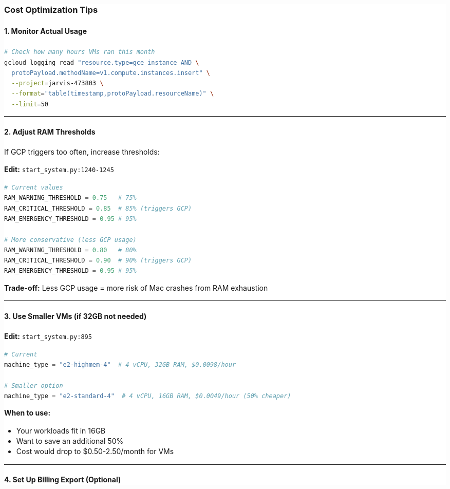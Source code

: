 
### Cost Optimization Tips

#### 1. Monitor Actual Usage
```bash
# Check how many hours VMs ran this month
gcloud logging read "resource.type=gce_instance AND \
  protoPayload.methodName=v1.compute.instances.insert" \
  --project=jarvis-473803 \
  --format="table(timestamp,protoPayload.resourceName)" \
  --limit=50
```

---

#### 2. Adjust RAM Thresholds

If GCP triggers too often, increase thresholds:

**Edit:** `start_system.py:1240-1245`
```python
# Current values
RAM_WARNING_THRESHOLD = 0.75   # 75%
RAM_CRITICAL_THRESHOLD = 0.85  # 85% (triggers GCP)
RAM_EMERGENCY_THRESHOLD = 0.95 # 95%

# More conservative (less GCP usage)
RAM_WARNING_THRESHOLD = 0.80   # 80%
RAM_CRITICAL_THRESHOLD = 0.90  # 90% (triggers GCP)
RAM_EMERGENCY_THRESHOLD = 0.95 # 95%
```

**Trade-off:** Less GCP usage = more risk of Mac crashes from RAM exhaustion

---

#### 3. Use Smaller VMs (if 32GB not needed)

**Edit:** `start_system.py:895`
```python
# Current
machine_type = "e2-highmem-4"  # 4 vCPU, 32GB RAM, $0.0098/hour

# Smaller option
machine_type = "e2-standard-4"  # 4 vCPU, 16GB RAM, $0.0049/hour (50% cheaper)
```

**When to use:**
- Your workloads fit in 16GB
- Want to save an additional 50%
- Cost would drop to $0.50-2.50/month for VMs

---

#### 4. Set Up Billing Export (Optional)
